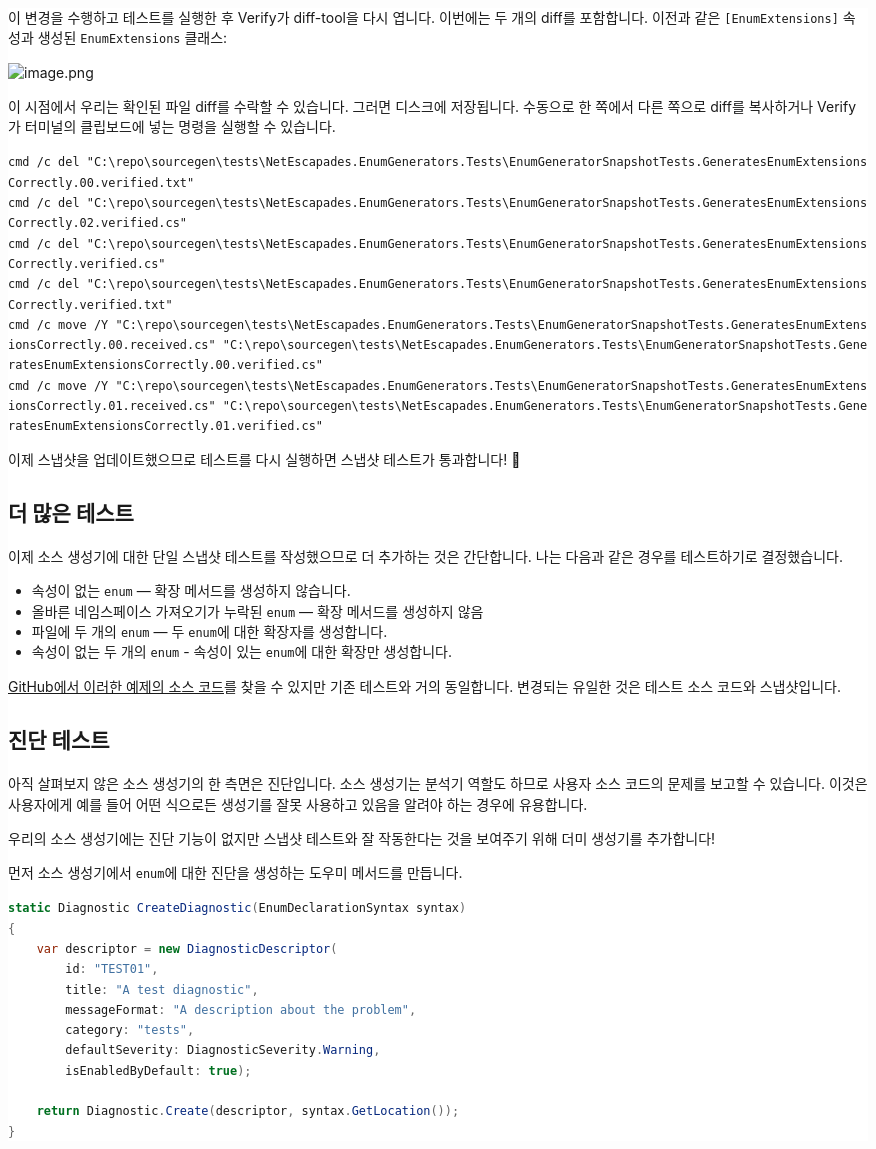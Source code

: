 이 변경을 수행하고 테스트를 실행한 후 Verify가 diff-tool을 다시 엽니다. 이번에는 두 개의 diff를 포함합니다. 이전과 같은 `[EnumExtensions]` 속성과 생성된 `EnumExtensions` 클래스:

![image.png](https://cdn.hashnode.com/res/hashnode/image/upload/v1646015777541/8fmrbKFHX.png)

이 시점에서 우리는 확인된 파일 diff를 수락할 수 있습니다. 그러면 디스크에 저장됩니다. 수동으로 한 쪽에서 다른 쪽으로 diff를 복사하거나 Verify가 터미널의 클립보드에 넣는 명령을 실행할 수 있습니다. 

```shell
cmd /c del "C:\repo\sourcegen\tests\NetEscapades.EnumGenerators.Tests\EnumGeneratorSnapshotTests.GeneratesEnumExtensionsCorrectly.00.verified.txt"
cmd /c del "C:\repo\sourcegen\tests\NetEscapades.EnumGenerators.Tests\EnumGeneratorSnapshotTests.GeneratesEnumExtensionsCorrectly.02.verified.cs"
cmd /c del "C:\repo\sourcegen\tests\NetEscapades.EnumGenerators.Tests\EnumGeneratorSnapshotTests.GeneratesEnumExtensionsCorrectly.verified.cs"
cmd /c del "C:\repo\sourcegen\tests\NetEscapades.EnumGenerators.Tests\EnumGeneratorSnapshotTests.GeneratesEnumExtensionsCorrectly.verified.txt"
cmd /c move /Y "C:\repo\sourcegen\tests\NetEscapades.EnumGenerators.Tests\EnumGeneratorSnapshotTests.GeneratesEnumExtensionsCorrectly.00.received.cs" "C:\repo\sourcegen\tests\NetEscapades.EnumGenerators.Tests\EnumGeneratorSnapshotTests.GeneratesEnumExtensionsCorrectly.00.verified.cs"
cmd /c move /Y "C:\repo\sourcegen\tests\NetEscapades.EnumGenerators.Tests\EnumGeneratorSnapshotTests.GeneratesEnumExtensionsCorrectly.01.received.cs" "C:\repo\sourcegen\tests\NetEscapades.EnumGenerators.Tests\EnumGeneratorSnapshotTests.GeneratesEnumExtensionsCorrectly.01.verified.cs"
```

이제 스냅샷을 업데이트했으므로 테스트를 다시 실행하면 스냅샷 테스트가 통과합니다! 🎉 


## 더 많은 테스트

이제 소스 생성기에 대한 단일 스냅샷 테스트를 작성했으므로 더 추가하는 것은 간단합니다. 나는 다음과 같은 경우를 테스트하기로 결정했습니다. 

- 속성이 없는 `enum` — 확장 메서드를 생성하지 않습니다.
- 올바른 네임스페이스 가져오기가 누락된 `enum` — 확장 메서드를 생성하지 않음
- 파일에 두 개의 `enum` — 두 `enum`에 대한 확장자를 생성합니다.
- 속성이 없는 두 개의 `enum` - 속성이 있는 `enum`에 대한 확장만 생성합니다. 

[GitHub에서 이러한 예제의 소스 코드](https://github.com/andrewlock/blog-examples/tree/master/NetEscapades.EnumGenerators2)를 찾을 수 있지만 기존 테스트와 거의 동일합니다. 변경되는 유일한 것은 테스트 소스 코드와 스냅샷입니다. 


## 진단 테스트

아직 살펴보지 않은 소스 생성기의 한 측면은 진단입니다. 소스 생성기는 분석기 역할도 하므로 사용자 소스 코드의 문제를 보고할 수 있습니다. 이것은 사용자에게 예를 들어 어떤 식으로든 생성기를 잘못 사용하고 있음을 알려야 하는 경우에 유용합니다. 

우리의 소스 생성기에는 진단 기능이 없지만 스냅샷 테스트와 잘 작동한다는 것을 보여주기 위해 더미 생성기를 추가합니다! 

먼저 소스 생성기에서 `enum`에 대한 진단을 생성하는 도우미 메서드를 만듭니다. 

```csharp
static Diagnostic CreateDiagnostic(EnumDeclarationSyntax syntax)
{
    var descriptor = new DiagnosticDescriptor(
        id: "TEST01",
        title: "A test diagnostic",
        messageFormat: "A description about the problem",
        category: "tests",
        defaultSeverity: DiagnosticSeverity.Warning,
        isEnabledByDefault: true);

    return Diagnostic.Create(descriptor, syntax.GetLocation());
}
```
